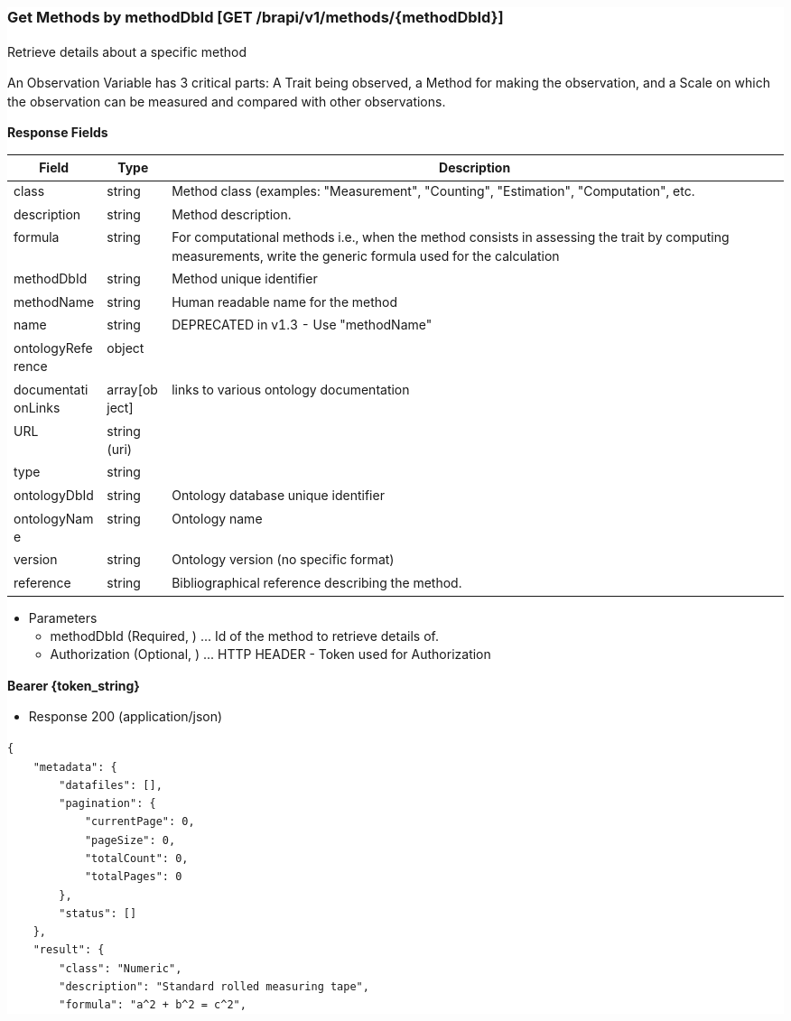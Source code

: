 



### Get Methods by methodDbId  [GET /brapi/v1/methods/{methodDbId}]

Retrieve details about a specific method

An Observation Variable has 3 critical parts: A Trait being observed, a Method for making the observation, and a Scale on which the observation can be measured and compared with other observations.



**Response Fields** 

|Field|Type|Description|
|---|---|---| 
|class|string|Method class (examples: "Measurement", "Counting", "Estimation", "Computation", etc.|
|description|string|Method description.|
|formula|string|For computational methods i.e., when the method consists in assessing the trait by computing measurements, write the generic formula used for the calculation|
|methodDbId|string|Method unique identifier|
|methodName|string|Human readable name for the method|
|name|string|DEPRECATED in v1.3 - Use "methodName"|
|ontologyReference|object||
|documentationLinks|array[object]|links to various ontology documentation|
|URL|string (uri)||
|type|string||
|ontologyDbId|string|Ontology database unique identifier|
|ontologyName|string|Ontology name|
|version|string|Ontology version (no specific format)|
|reference|string|Bibliographical reference describing the method.|


 

+ Parameters
    + methodDbId (Required, ) ... Id of the method to retrieve details of.
    + Authorization (Optional, ) ... HTTP HEADER - Token used for Authorization 

<strong>Bearer {token_string} </strong>




+ Response 200 (application/json)
```
{
    "metadata": {
        "datafiles": [],
        "pagination": {
            "currentPage": 0,
            "pageSize": 0,
            "totalCount": 0,
            "totalPages": 0
        },
        "status": []
    },
    "result": {
        "class": "Numeric",
        "description": "Standard rolled measuring tape",
        "formula": "a^2 + b^2 = c^2",
```
